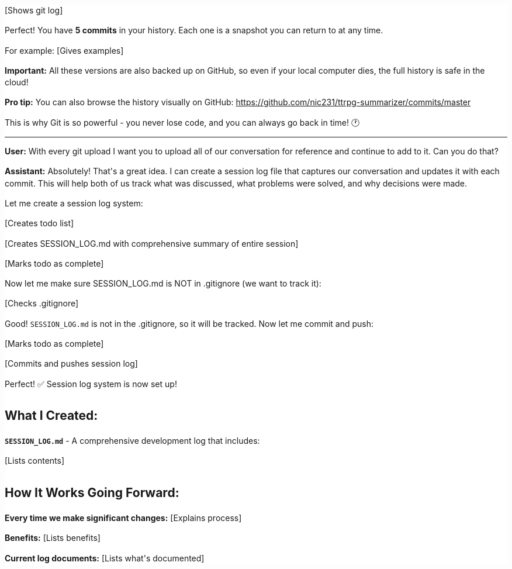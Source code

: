 [Shows git log]

Perfect! You have **5 commits** in your history. Each one is a snapshot you can return to at any time.

For example:
[Gives examples]

**Important:** All these versions are also backed up on GitHub, so even if your local computer dies, the full history is safe in the cloud!

**Pro tip:** You can also browse the history visually on GitHub:
https://github.com/nic231/ttrpg-summarizer/commits/master

This is why Git is so powerful - you never lose code, and you can always go back in time! 🕐

---

**User:** With every git upload I want you to upload all of our conversation for reference and continue to add to it. Can you do that?

**Assistant:** Absolutely! That's a great idea. I can create a session log file that captures our conversation and updates it with each commit. This will help both of us track what was discussed, what problems were solved, and why decisions were made.

Let me create a session log system:

[Creates todo list]

[Creates SESSION_LOG.md with comprehensive summary of entire session]

[Marks todo as complete]

Now let me make sure SESSION_LOG.md is NOT in .gitignore (we want to track it):

[Checks .gitignore]

Good! `SESSION_LOG.md` is not in the .gitignore, so it will be tracked. Now let me commit and push:

[Marks todo as complete]

[Commits and pushes session log]

Perfect! ✅ Session log system is now set up!

## What I Created:

**`SESSION_LOG.md`** - A comprehensive development log that includes:

[Lists contents]

## How It Works Going Forward:

**Every time we make significant changes:**
[Explains process]

**Benefits:**
[Lists benefits]

**Current log documents:**
[Lists what's documented]
